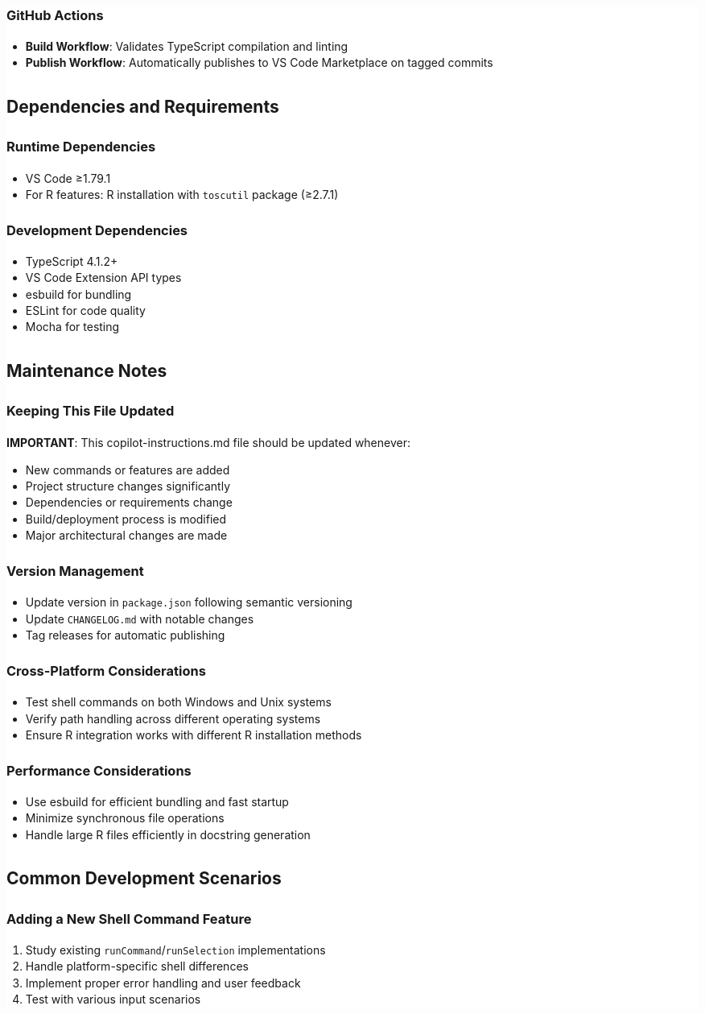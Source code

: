 ### GitHub Actions
- **Build Workflow**: Validates TypeScript compilation and linting
- **Publish Workflow**: Automatically publishes to VS Code Marketplace on tagged commits

## Dependencies and Requirements

### Runtime Dependencies
- VS Code ≥1.79.1
- For R features: R installation with `toscutil` package (≥2.7.1)

### Development Dependencies
- TypeScript 4.1.2+
- VS Code Extension API types
- esbuild for bundling
- ESLint for code quality
- Mocha for testing

## Maintenance Notes

### Keeping This File Updated
**IMPORTANT**: This copilot-instructions.md file should be updated whenever:
- New commands or features are added
- Project structure changes significantly
- Dependencies or requirements change
- Build/deployment process is modified
- Major architectural changes are made

### Version Management
- Update version in `package.json` following semantic versioning
- Update `CHANGELOG.md` with notable changes
- Tag releases for automatic publishing

### Cross-Platform Considerations
- Test shell commands on both Windows and Unix systems
- Verify path handling across different operating systems
- Ensure R integration works with different R installation methods

### Performance Considerations
- Use esbuild for efficient bundling and fast startup
- Minimize synchronous file operations
- Handle large R files efficiently in docstring generation

## Common Development Scenarios

### Adding a New Shell Command Feature
1. Study existing `runCommand`/`runSelection` implementations
2. Handle platform-specific shell differences
3. Implement proper error handling and user feedback
4. Test with various input scenarios
